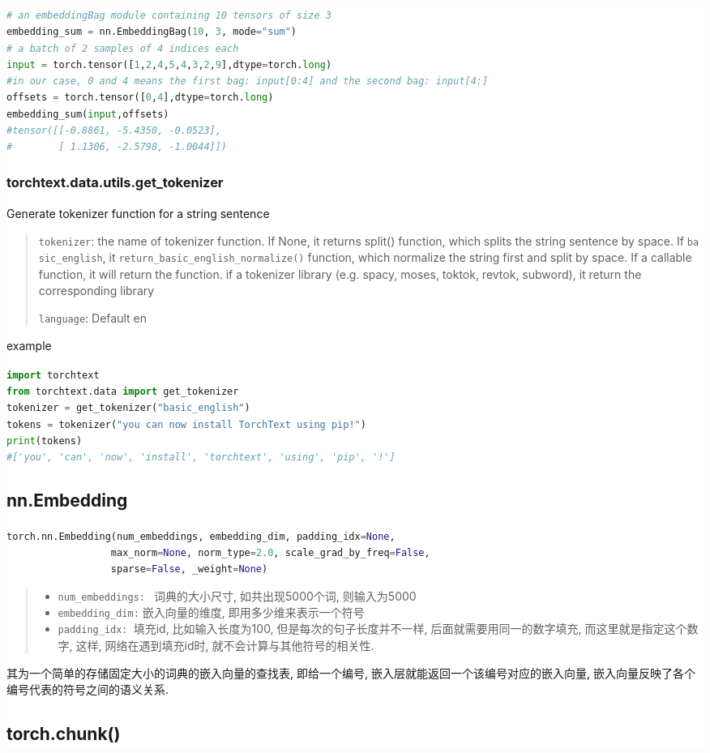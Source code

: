 ```python
# an embeddingBag module containing 10 tensors of size 3
embedding_sum = nn.EmbeddingBag(10, 3, mode="sum")
# a batch of 2 samples of 4 indices each
input = torch.tensor([1,2,4,5,4,3,2,9],dtype=torch.long)
#in our case, 0 and 4 means the first bag: input[0:4] and the second bag: input[4:]
offsets = torch.tensor([0,4],dtype=torch.long)
embedding_sum(input,offsets)
#tensor([[-0.8861, -5.4350, -0.0523],
#        [ 1.1306, -2.5798, -1.0044]])
```



### torchtext.data.utils.get_tokenizer

Generate tokenizer function for a string sentence

>   `tokenizer`: the name of tokenizer function. If None, it returns split() function, which splits the string sentence by space. If `basic_english`, it `return_basic_english_normalize()` function, which normalize the string first and split by space. If a callable function, it will return the function.  if a  tokenizer library (e.g. spacy, moses, toktok, revtok, subword), it return the corresponding library
>
>   `language`: Default en

example

```python
import torchtext
from torchtext.data import get_tokenizer
tokenizer = get_tokenizer("basic_english")
tokens = tokenizer("you can now install TorchText using pip!")
print(tokens)
#['you', 'can', 'now', 'install', 'torchtext', 'using', 'pip', '!']
```



## nn.Embedding

```python
torch.nn.Embedding(num_embeddings, embedding_dim, padding_idx=None,
                  max_norm=None, norm_type=2.0, scale_grad_by_freq=False,
                  sparse=False, _weight=None)
```

>   -   `num_embeddings: ` 词典的大小尺寸, 如共出现5000个词, 则输入为5000
>   -   `embedding_dim:` 嵌入向量的维度, 即用多少维来表示一个符号
>   -   `padding_idx: `填充id, 比如输入长度为100, 但是每次的句子长度并不一样, 后面就需要用同一的数字填充, 而这里就是指定这个数字, 这样, 网络在遇到填充id时, 就不会计算与其他符号的相关性.

其为一个简单的存储固定大小的词典的嵌入向量的查找表, 即给一个编号, 嵌入层就能返回一个该编号对应的嵌入向量, 嵌入向量反映了各个编号代表的符号之间的语义关系.

## torch.chunk()
